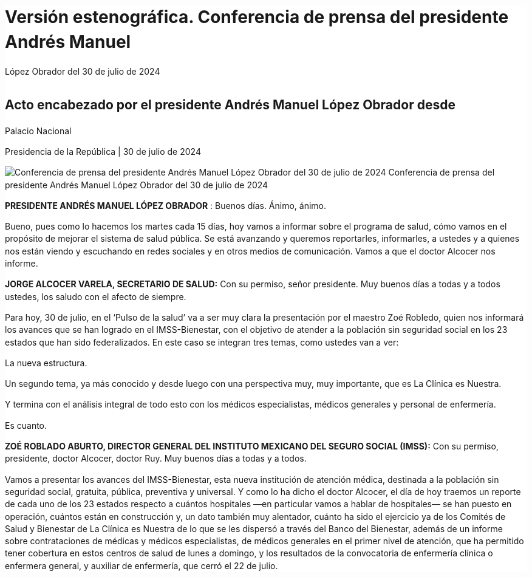 #  Versión estenográfica. Conferencia de prensa del presidente Andrés Manuel
López Obrador del 30 de julio de 2024

##  Acto encabezado por el presidente Andrés Manuel López Obrador desde
Palacio Nacional

Presidencia de la República | 30 de julio de 2024 

![Conferencia de prensa del presidente Andrés Manuel López Obrador del 30 de
julio de
2024](https://www.gob.mx/cms/uploads/article/main_image/147939/WhatsApp_Image_2024-07-30_at_10.07.03_AM.jpeg)
Conferencia de prensa del presidente Andrés Manuel López Obrador del 30 de
julio de 2024

**PRESIDENTE ANDRÉS MANUEL LÓPEZ OBRADOR** : Buenos días. Ánimo, ánimo.

Bueno, pues como lo hacemos los martes cada 15 días, hoy vamos a informar
sobre el programa de salud, cómo vamos en el propósito de mejorar el sistema
de salud pública. Se está avanzando y queremos reportarles, informarles, a
ustedes y a quienes nos están viendo y escuchando en redes sociales y en otros
medios de comunicación. Vamos a que el doctor Alcocer nos informe.

**JORGE ALCOCER VARELA, SECRETARIO DE SALUD:** Con su permiso, señor
presidente. Muy buenos días a todas y a todos ustedes, los saludo con el
afecto de siempre.

Para hoy, 30 de julio, en el ‘Pulso de la salud’ va a ser muy clara la
presentación por el maestro Zoé Robledo, quien nos informará los avances que
se han logrado en el IMSS-Bienestar, con el objetivo de atender a la población
sin seguridad social en los 23 estados que han sido federalizados. En este
caso se integran tres temas, como ustedes van a ver:

La nueva estructura.

Un segundo tema, ya más conocido y desde luego con una perspectiva muy, muy
importante, que es La Clínica es Nuestra.

Y termina con el análisis integral de todo esto con los médicos especialistas,
médicos generales y personal de enfermería.

Es cuanto.

**ZOÉ ROBLADO ABURTO, DIRECTOR GENERAL DEL INSTITUTO MEXICANO DEL SEGURO
SOCIAL (IMSS):** Con su permiso, presidente, doctor Alcocer, doctor Ruy. Muy
buenos días a todas y a todos.

Vamos a presentar los avances del IMSS-Bienestar, esta nueva institución de
atención médica, destinada a la población sin seguridad social, gratuita,
pública, preventiva y universal. Y como lo ha dicho el doctor Alcocer, el día
de hoy traemos un reporte de cada uno de los 23 estados respecto a cuántos
hospitales —en particular vamos a hablar de hospitales— se han puesto en
operación, cuántos están en construcción y, un dato también muy alentador,
cuánto ha sido el ejercicio ya de los Comités de Salud y Bienestar de La
Clínica es Nuestra de lo que se les dispersó a través del Banco del Bienestar,
además de un informe sobre contrataciones de médicas y médicos especialistas,
de médicos generales en el primer nivel de atención, que ha permitido tener
cobertura en estos centros de salud de lunes a domingo, y los resultados de la
convocatoria de enfermería clínica o enfermera general, y auxiliar de
enfermería, que cerró el 22 de julio.
